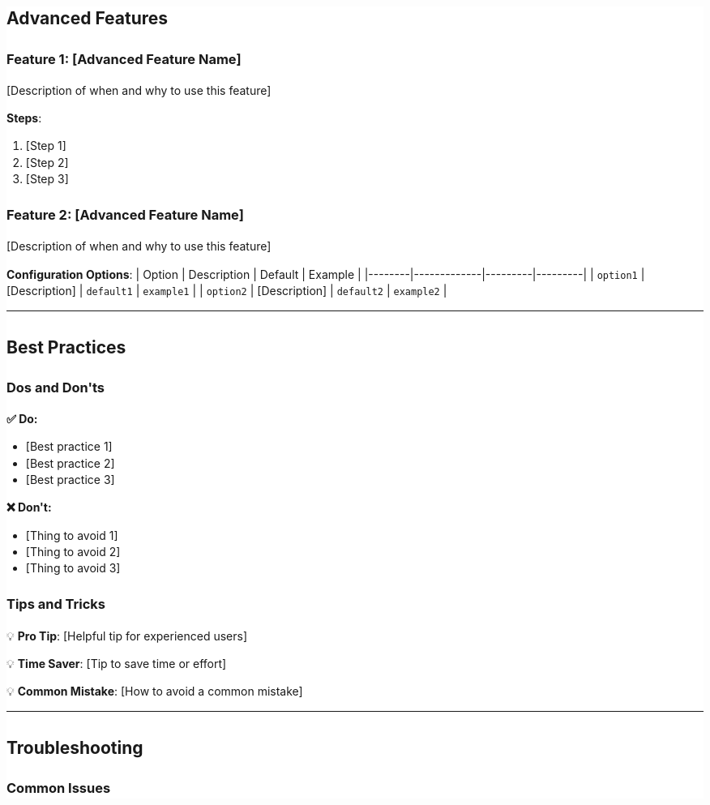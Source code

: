 
## Advanced Features

### Feature 1: [Advanced Feature Name]

[Description of when and why to use this feature]

**Steps**:
1. [Step 1]
2. [Step 2]
3. [Step 3]

### Feature 2: [Advanced Feature Name]

[Description of when and why to use this feature]

**Configuration Options**:
| Option | Description | Default | Example |
|--------|-------------|---------|---------|
| `option1` | [Description] | `default1` | `example1` |
| `option2` | [Description] | `default2` | `example2` |

---

## Best Practices

### Dos and Don'ts

**✅ Do:**
- [Best practice 1]
- [Best practice 2]
- [Best practice 3]

**❌ Don't:**
- [Thing to avoid 1]
- [Thing to avoid 2]
- [Thing to avoid 3]

### Tips and Tricks

💡 **Pro Tip**: [Helpful tip for experienced users]

💡 **Time Saver**: [Tip to save time or effort]

💡 **Common Mistake**: [How to avoid a common mistake]

---

## Troubleshooting

### Common Issues
